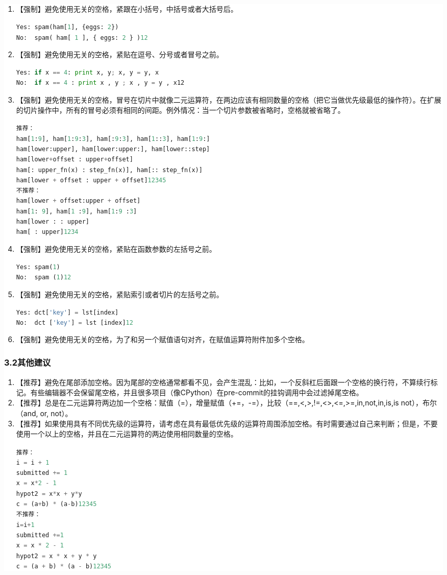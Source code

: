 1. 【强制】避免使用无关的空格，紧跟在小括号，中括号或者大括号后。

   ```python
   Yes: spam(ham[1], {eggs: 2})
   No:  spam( ham[ 1 ], { eggs: 2 } )12
   ```
2. 【强制】避免使用无关的空格，紧贴在逗号、分号或者冒号之前。

   ```python
   Yes: if x == 4: print x, y; x, y = y, x
   No:  if x == 4 : print x , y ; x , y = y , x12
   ```
3. 【强制】避免使用无关的空格，冒号在切片中就像二元运算符，在两边应该有相同数量的空格（把它当做优先级最低的操作符）。在扩展的切片操作中，所有的冒号必须有相同的间距。例外情况：当一个切片参数被省略时，空格就被省略了。 

   ```python
   推荐：
   ham[1:9], ham[1:9:3], ham[:9:3], ham[1::3], ham[1:9:]
   ham[lower:upper], ham[lower:upper:], ham[lower::step]
   ham[lower+offset : upper+offset]
   ham[: upper_fn(x) : step_fn(x)], ham[:: step_fn(x)]
   ham[lower + offset : upper + offset]12345
   不推荐：
   ham[lower + offset:upper + offset]
   ham[1: 9], ham[1 :9], ham[1:9 :3]
   ham[lower : : upper]
   ham[ : upper]1234
   ```

4. 【强制】避免使用无关的空格，紧贴在函数参数的左括号之前。
   ```python
   Yes: spam(1)
   No:  spam (1)12
   ```
5. 【强制】避免使用无关的空格，紧贴索引或者切片的左括号之前。

   ```python
   Yes: dct['key'] = lst[index]
   No:  dct ['key'] = lst [index]12
   ```
6. 【强制】避免使用无关的空格，为了和另一个赋值语句对齐，在赋值运算符附件加多个空格。 
### 3.2其他建议
1. 【推荐】避免在尾部添加空格。因为尾部的空格通常都看不见，会产生混乱：比如，一个反斜杠后面跟一个空格的换行符，不算续行标记。有些编辑器不会保留尾空格，并且很多项目（像CPython）在pre-commit的挂钩调用中会过滤掉尾空格。
2. 【推荐】总是在二元运算符两边加一个空格：赋值（=），增量赋值（+=，-=），比较（==,<,>,!=,<>,<=,>=,in,not,in,is,is not），布尔（and, or, not）。
3. 【推荐】如果使用具有不同优先级的运算符，请考虑在具有最低优先级的运算符周围添加空格。有时需要通过自己来判断；但是，不要使用一个以上的空格，并且在二元运算符的两边使用相同数量的空格。 
   ```python
   推荐：
   i = i + 1
   submitted += 1
   x = x*2 - 1
   hypot2 = x*x + y*y
   c = (a+b) * (a-b)12345
   不推荐：
   i=i+1
   submitted +=1
   x = x * 2 - 1
   hypot2 = x * x + y * y
   c = (a + b) * (a - b)12345
   ```

